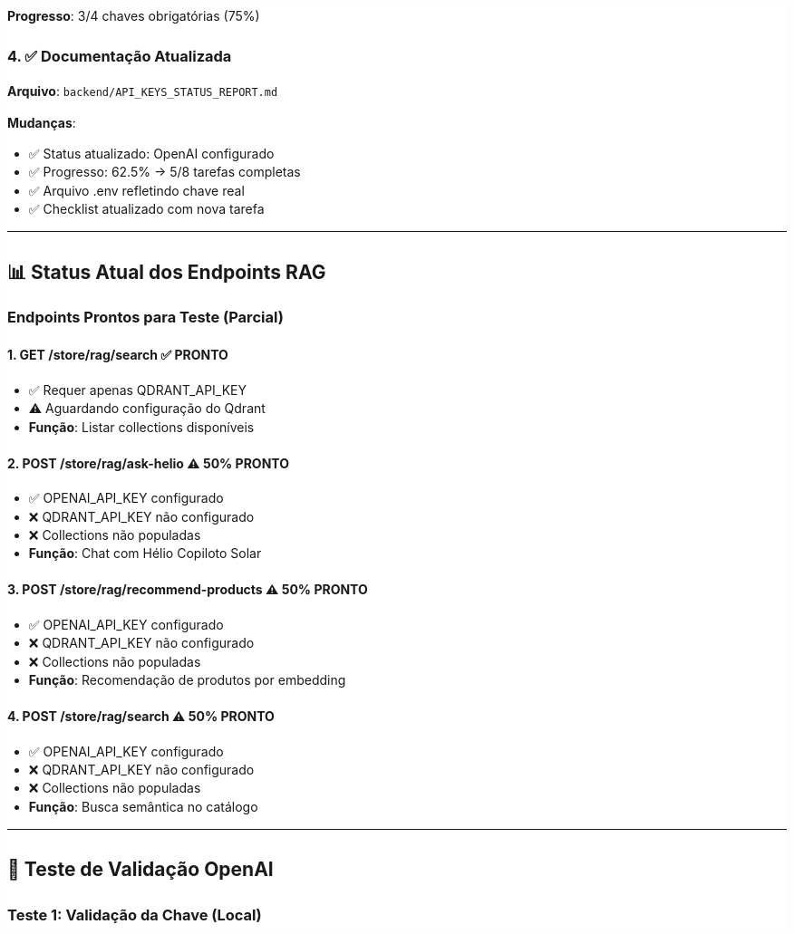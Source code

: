 **Progresso**: 3/4 chaves obrigatórias (75%)

### 4. ✅ Documentação Atualizada

**Arquivo**: `backend/API_KEYS_STATUS_REPORT.md`

**Mudanças**:

- ✅ Status atualizado: OpenAI configurado
- ✅ Progresso: 62.5% → 5/8 tarefas completas
- ✅ Arquivo .env refletindo chave real
- ✅ Checklist atualizado com nova tarefa

---

## 📊 Status Atual dos Endpoints RAG

### Endpoints Prontos para Teste (Parcial)

#### 1. GET /store/rag/search ✅ **PRONTO**

- ✅ Requer apenas QDRANT_API_KEY
- ⚠️ Aguardando configuração do Qdrant
- **Função**: Listar collections disponíveis

#### 2. POST /store/rag/ask-helio ⚠️ **50% PRONTO**

- ✅ OPENAI_API_KEY configurado
- ❌ QDRANT_API_KEY não configurado
- ❌ Collections não populadas
- **Função**: Chat com Hélio Copiloto Solar

#### 3. POST /store/rag/recommend-products ⚠️ **50% PRONTO**

- ✅ OPENAI_API_KEY configurado
- ❌ QDRANT_API_KEY não configurado
- ❌ Collections não populadas
- **Função**: Recomendação de produtos por embedding

#### 4. POST /store/rag/search ⚠️ **50% PRONTO**

- ✅ OPENAI_API_KEY configurado
- ❌ QDRANT_API_KEY não configurado
- ❌ Collections não populadas
- **Função**: Busca semântica no catálogo

---

## 🧪 Teste de Validação OpenAI

### Teste 1: Validação da Chave (Local)
